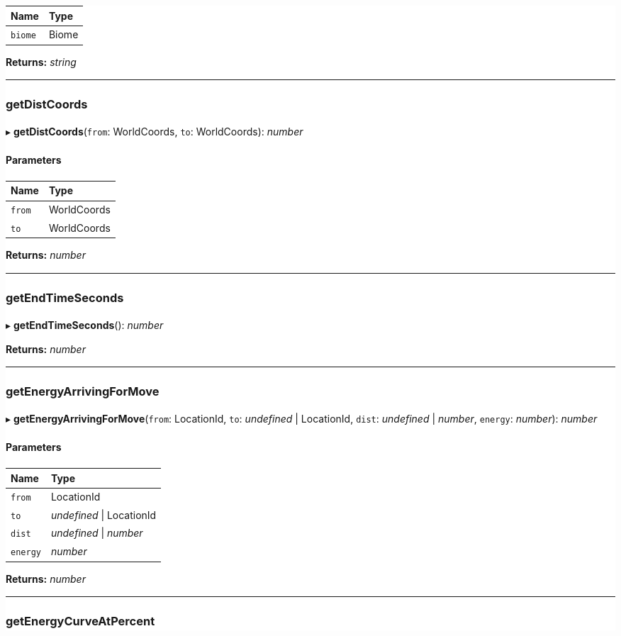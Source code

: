 | Name    | Type  |
| :------ | :---- |
| `biome` | Biome |

**Returns:** _string_

---

### getDistCoords

▸ **getDistCoords**(`from`: WorldCoords, `to`: WorldCoords): _number_

#### Parameters

| Name   | Type        |
| :----- | :---------- |
| `from` | WorldCoords |
| `to`   | WorldCoords |

**Returns:** _number_

---

### getEndTimeSeconds

▸ **getEndTimeSeconds**(): _number_

**Returns:** _number_

---

### getEnergyArrivingForMove

▸ **getEnergyArrivingForMove**(`from`: LocationId, `to`: _undefined_ \| LocationId, `dist`: _undefined_ \| _number_, `energy`: _number_): _number_

#### Parameters

| Name     | Type                      |
| :------- | :------------------------ |
| `from`   | LocationId                |
| `to`     | _undefined_ \| LocationId |
| `dist`   | _undefined_ \| _number_   |
| `energy` | _number_                  |

**Returns:** _number_

---

### getEnergyCurveAtPercent
